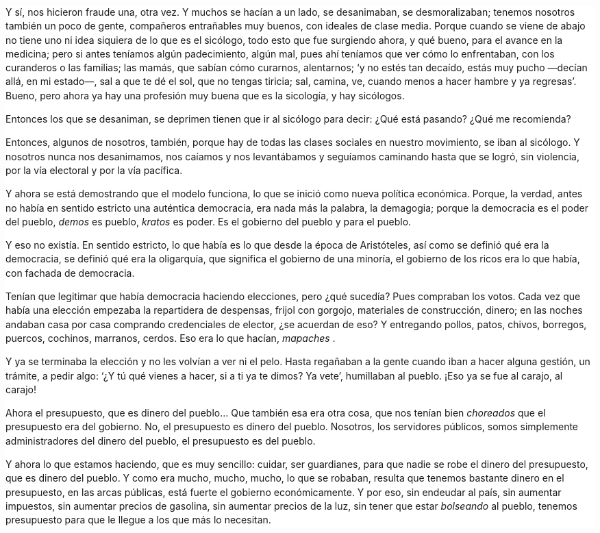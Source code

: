 Y sí, nos hicieron fraude una, otra vez. Y muchos se hacían a un lado, se
desanimaban, se desmoralizaban; tenemos nosotros también un poco de gente,
compañeros entrañables muy buenos, con ideales de clase media. Porque cuando
se viene de abajo no tiene uno ni idea siquiera de lo que es el sicólogo, todo
esto que fue surgiendo ahora, y qué bueno, para el avance en la medicina; pero
si antes teníamos algún padecimiento, algún mal, pues ahí teníamos que ver
cómo lo enfrentaban, con los curanderos o las familias; las mamás, que sabían
cómo curarnos, alentarnos; ‘y no estés tan decaído, estás muy pucho —decían
allá, en mi estado—, sal a que te dé el sol, que no tengas tiricia; sal,
camina, ve, cuando menos a hacer hambre y ya regresas’. Bueno, pero ahora ya
hay una profesión muy buena que es la sicología, y hay sicólogos.

Entonces los que se desaniman, se deprimen tienen que ir al sicólogo para
decir: ¿Qué está pasando? ¿Qué me recomienda?

Entonces, algunos de nosotros, también, porque hay de todas las clases
sociales en nuestro movimiento, se iban al sicólogo. Y nosotros nunca nos
desanimamos, nos caíamos y nos levantábamos y seguíamos caminando hasta que se
logró, sin violencia, por la vía electoral y por la vía pacífica.

Y ahora se está demostrando que el modelo funciona, lo que se inició como
nueva política económica. Porque, la verdad, antes no había en sentido
estricto una auténtica democracia, era nada más la palabra, la demagogia;
porque la democracia es el poder del pueblo, _demos_ es pueblo, _kratos_ es
poder. Es el gobierno del pueblo y para el pueblo.

Y eso no existía. En sentido estricto, lo que había es lo que desde la época
de Aristóteles, así como se definió qué era la democracia, se definió qué era
la oligarquía, que significa el gobierno de una minoría, el gobierno de los
ricos era lo que había, con fachada de democracia.

Tenían que legitimar que había democracia haciendo elecciones, pero ¿qué
sucedía? Pues compraban los votos. Cada vez que había una elección empezaba la
repartidera de despensas, frijol con gorgojo, materiales de construcción,
dinero; en las noches andaban casa por casa comprando credenciales de elector,
¿se acuerdan de eso? Y entregando pollos, patos, chivos, borregos, puercos,
cochinos, marranos, cerdos. Eso era lo que hacían, _mapaches_ .

Y ya se terminaba la elección y no les volvían a ver ni el pelo. Hasta
regañaban a la gente cuando iban a hacer alguna gestión, un trámite, a pedir
algo: ‘¿Y tú qué vienes a hacer, si a ti ya te dimos? Ya vete’, humillaban al
pueblo. ¡Eso ya se fue al carajo, al carajo!

Ahora el presupuesto, que es dinero del pueblo… Que también esa era otra cosa,
que nos tenían bien _choreados_ que el presupuesto era del gobierno. No, el
presupuesto es dinero del pueblo. Nosotros, los servidores públicos, somos
simplemente administradores del dinero del pueblo, el presupuesto es del
pueblo.

Y ahora lo que estamos haciendo, que es muy sencillo: cuidar, ser guardianes,
para que nadie se robe el dinero del presupuesto, que es dinero del pueblo. Y
como era mucho, mucho, mucho, lo que se robaban, resulta que tenemos bastante
dinero en el presupuesto, en las arcas públicas, está fuerte el gobierno
económicamente. Y por eso, sin endeudar al país, sin aumentar impuestos, sin
aumentar precios de gasolina, sin aumentar precios de la luz, sin tener que
estar _bolseando_ al pueblo, tenemos presupuesto para que le llegue a los que
más lo necesitan.
